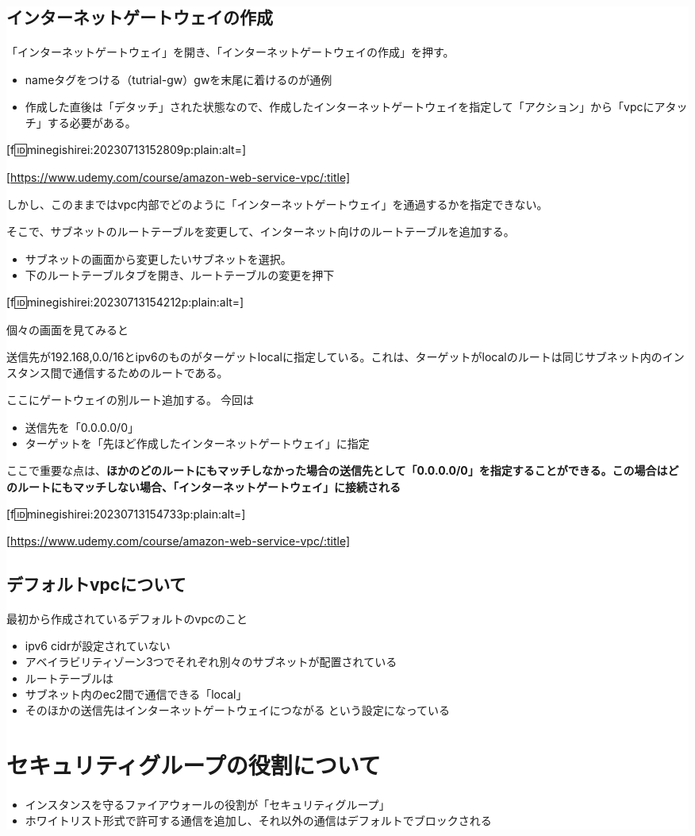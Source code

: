 
## インターネットゲートウェイの作成

「インターネットゲートウェイ」を開き、「インターネットゲートウェイの作成」を押す。

- nameタグをつける（tutrial-gw）gwを末尾に着けるのが通例

- 作成した直後は「デタッチ」された状態なので、作成したインターネットゲートウェイを指定して「アクション」から「vpcにアタッチ」する必要がある。

[f:id:minegishirei:20230713152809p:plain:alt=]

[https://www.udemy.com/course/amazon-web-service-vpc/:title]


しかし、このままではvpc内部でどのように「インターネットゲートウェイ」を通過するかを指定できない。

そこで、サブネットのルートテーブルを変更して、インターネット向けのルートテーブルを追加する。

- サブネットの画面から変更したいサブネットを選択。
- 下のルートテーブルタブを開き、ルートテーブルの変更を押下

[f:id:minegishirei:20230713154212p:plain:alt=]

個々の画面を見てみると

送信先が192.168,0.0/16とipv6のものがターゲットlocalに指定している。これは、ターゲットがlocalのルートは同じサブネット内のインスタンス間で通信するためのルートである。

ここにゲートウェイの別ルート追加する。
今回は

- 送信先を「0.0.0.0/0」
- ターゲットを「先ほど作成したインターネットゲートウェイ」に指定

ここで重要な点は、**ほかのどのルートにもマッチしなかった場合の送信先として「0.0.0.0/0」を指定することができる。この場合はどのルートにもマッチしない場合、「インターネットゲートウェイ」に接続される**

[f:id:minegishirei:20230713154733p:plain:alt=]



[https://www.udemy.com/course/amazon-web-service-vpc/:title]


## デフォルトvpcについて

最初から作成されているデフォルトのvpcのこと

- ipv6 cidrが設定されていない
- アベイラビリティゾーン3つでそれぞれ別々のサブネットが配置されている
- ルートテーブルは
 - サブネット内のec2間で通信できる「local」
 - そのほかの送信先はインターネットゲートウェイにつながる
という設定になっている




# セキュリティグループの役割について

- インスタンスを守るファイアウォールの役割が「セキュリティグループ」
- ホワイトリスト形式で許可する通信を追加し、それ以外の通信はデフォルトでブロックされる
